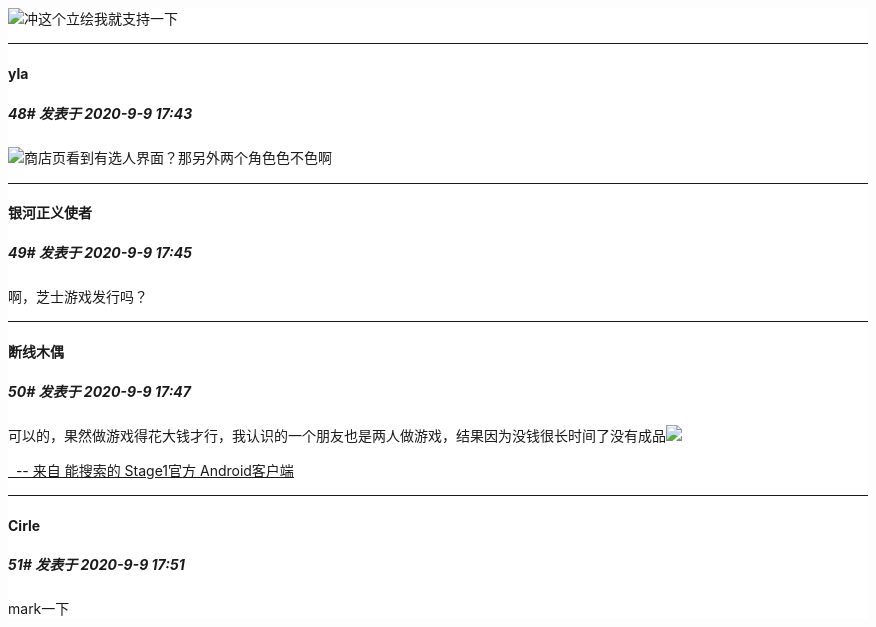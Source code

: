 

<img src="https://static.saraba1st.com/image/smiley/face2017/062.gif" referrerpolicy="no-referrer">冲这个立绘我就支持一下







*****

####  yla  
##### 48#       发表于 2020-9-9 17:43



<img src="https://static.saraba1st.com/image/smiley/face2017/065.png" referrerpolicy="no-referrer">商店页看到有选人界面？那另外两个角色色不色啊







*****

####  银河正义使者  
##### 49#       发表于 2020-9-9 17:45




啊，芝士游戏发行吗？







*****

####  断线木偶  
##### 50#       发表于 2020-9-9 17:47




可以的，果然做游戏得花大钱才行，我认识的一个朋友也是两人做游戏，结果因为没钱很长时间了没有成品<img src="https://static.saraba1st.com/image/smiley/face2017/009.gif" referrerpolicy="no-referrer">

[  -- 来自 能搜索的 Stage1官方 Android客户端](https://www.coolapk.com/apk/140634)







*****

####  Cirle  
##### 51#       发表于 2020-9-9 17:51




mark一下
